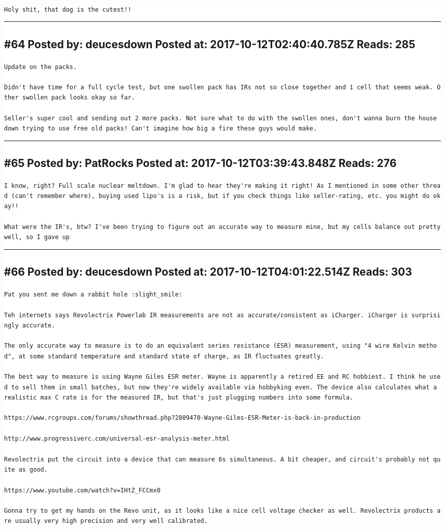 ```
Holy shit, that dog is the cutest!!
```

---
## \#64 Posted by: deucesdown Posted at: 2017-10-12T02:40:40.785Z Reads: 285

```
Update on the packs.

Didn't have time for a full cycle test, but one swollen pack has IRs not so close together and 1 cell that seems weak. Other swollen pack looks okay so far.

Seller's super cool and sending out 2 more packs. Not sure what to do with the swollen ones, don't wanna burn the house down trying to use free old packs! Can't imagine how big a fire these guys would make.
```

---
## \#65 Posted by: PatRocks Posted at: 2017-10-12T03:39:43.848Z Reads: 276

```
I know, right? Full scale nuclear meltdown. I'm glad to hear they're making it right! As I mentioned in some other thread (can't remember where), buying used lipo's is a risk, but if you check things like seller-rating, etc. you might do okay!!

What were the IR's, btw? I've been trying to figure out an accurate way to measure mine, but my cells balance out pretty well, so I gave up
```

---
## \#66 Posted by: deucesdown Posted at: 2017-10-12T04:01:22.514Z Reads: 303

```
Pat you sent me down a rabbit hole :slight_smile:

Teh internets says Revolectrix Powerlab IR measurements are not as accurate/consistent as iCharger. iCharger is surprisingly accurate.

The only accurate way to measure is to do an equivalent series resistance (ESR) measurement, using "4 wire Kelvin method", at some standard temperature and standard state of charge, as IR fluctuates greatly.

The best way to measure is using Wayne Giles ESR meter. Wayne is apparently a retired EE and RC hobbiest. I think he used to sell them in small batches, but now they're widely available via hobbyking even. The device also calculates what a realistic max C rate is for the measured IR, but that's just plugging numbers into some formula.

https://www.rcgroups.com/forums/showthread.php?2809470-Wayne-Giles-ESR-Meter-is-back-in-production

http://www.progressiverc.com/universal-esr-analysis-meter.html

Revolectrix put the circuit into a device that can measure 6s simultaneous. A bit cheaper, and circuit's probably not quite as good.

https://www.youtube.com/watch?v=IHtZ_FCCmx0

Gonna try to get my hands on the Revo unit, as it looks like a nice cell voltage checker as well. Revolectrix products are usually very high precision and very well calibrated.

```
